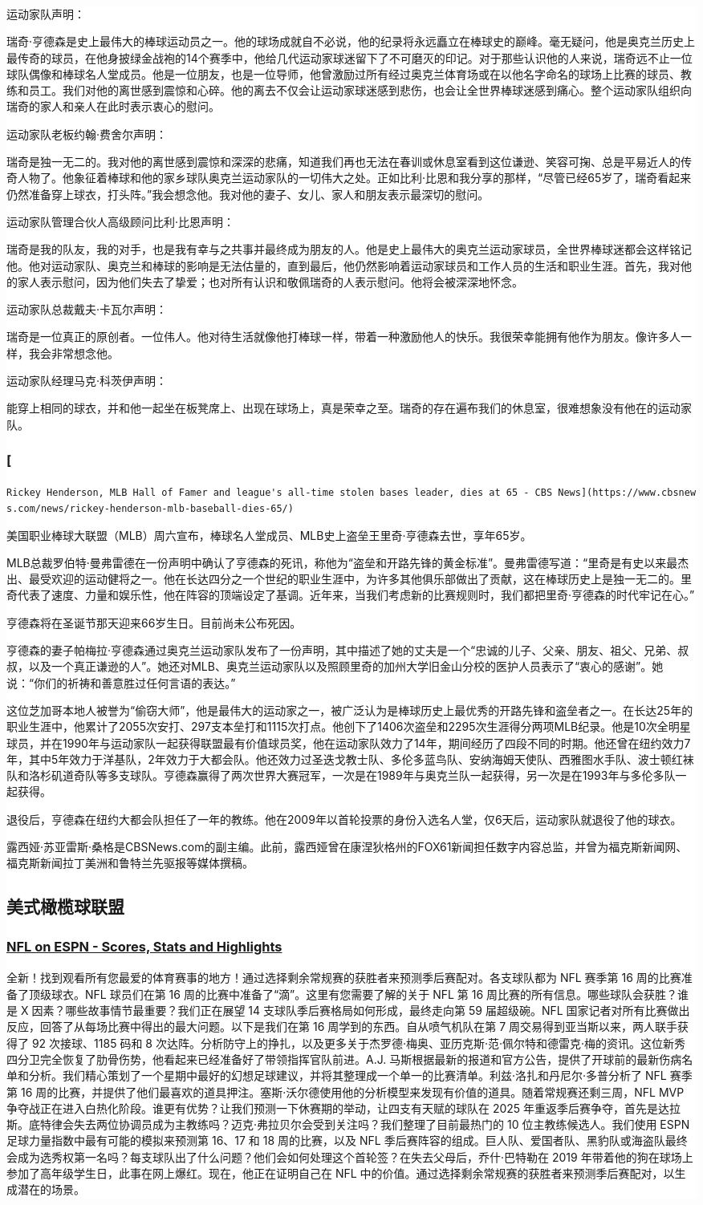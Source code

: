 运动家队声明：

瑞奇·亨德森是史上最伟大的棒球运动员之一。他的球场成就自不必说，他的纪录将永远矗立在棒球史的巅峰。毫无疑问，他是奥克兰历史上最传奇的球员，在他身披绿金战袍的14个赛季中，他给几代运动家球迷留下了不可磨灭的印记。对于那些认识他的人来说，瑞奇远不止一位球队偶像和棒球名人堂成员。他是一位朋友，也是一位导师，他曾激励过所有经过奥克兰体育场或在以他名字命名的球场上比赛的球员、教练和员工。我们对他的离世感到震惊和心碎。他的离去不仅会让运动家球迷感到悲伤，也会让全世界棒球迷感到痛心。整个运动家队组织向瑞奇的家人和亲人在此时表示衷心的慰问。

运动家队老板约翰·费舍尔声明：

瑞奇是独一无二的。我对他的离世感到震惊和深深的悲痛，知道我们再也无法在春训或休息室看到这位谦逊、笑容可掬、总是平易近人的传奇人物了。他象征着棒球和他的家乡球队奥克兰运动家队的一切伟大之处。正如比利·比恩和我分享的那样，“尽管已经65岁了，瑞奇看起来仍然准备穿上球衣，打头阵。”我会想念他。我对他的妻子、女儿、家人和朋友表示最深切的慰问。

运动家队管理合伙人高级顾问比利·比恩声明：

瑞奇是我的队友，我的对手，也是我有幸与之共事并最终成为朋友的人。他是史上最伟大的奥克兰运动家球员，全世界棒球迷都会这样铭记他。他对运动家队、奥克兰和棒球的影响是无法估量的，直到最后，他仍然影响着运动家球员和工作人员的生活和职业生涯。首先，我对他的家人表示慰问，因为他们失去了挚爱；也对所有认识和敬佩瑞奇的人表示慰问。他将会被深深地怀念。

运动家队总裁戴夫·卡瓦尔声明：

瑞奇是一位真正的原创者。一位伟人。他对待生活就像他打棒球一样，带着一种激励他人的快乐。我很荣幸能拥有他作为朋友。像许多人一样，我会非常想念他。

运动家队经理马克·科茨伊声明：

能穿上相同的球衣，并和他一起坐在板凳席上、出现在球场上，真是荣幸之至。瑞奇的存在遍布我们的休息室，很难想象没有他在的运动家队。

### [
    Rickey Henderson, MLB Hall of Famer and league's all-time stolen bases leader, dies at 65 - CBS News](https://www.cbsnews.com/news/rickey-henderson-mlb-baseball-dies-65/)

美国职业棒球大联盟（MLB）周六宣布，棒球名人堂成员、MLB史上盗垒王里奇·亨德森去世，享年65岁。

MLB总裁罗伯特·曼弗雷德在一份声明中确认了亨德森的死讯，称他为“盗垒和开路先锋的黄金标准”。曼弗雷德写道：“里奇是有史以来最杰出、最受欢迎的运动健将之一。他在长达四分之一个世纪的职业生涯中，为许多其他俱乐部做出了贡献，这在棒球历史上是独一无二的。里奇代表了速度、力量和娱乐性，他在阵容的顶端设定了基调。近年来，当我们考虑新的比赛规则时，我们都把里奇·亨德森的时代牢记在心。”

亨德森将在圣诞节那天迎来66岁生日。目前尚未公布死因。

亨德森的妻子帕梅拉·亨德森通过奥克兰运动家队发布了一份声明，其中描述了她的丈夫是一个“忠诚的儿子、父亲、朋友、祖父、兄弟、叔叔，以及一个真正谦逊的人”。她还对MLB、奥克兰运动家队以及照顾里奇的加州大学旧金山分校的医护人员表示了“衷心的感谢”。她说：“你们的祈祷和善意胜过任何言语的表达。”

这位芝加哥本地人被誉为“偷窃大师”，他是最伟大的运动家之一，被广泛认为是棒球历史上最优秀的开路先锋和盗垒者之一。在长达25年的职业生涯中，他累计了2055次安打、297支本垒打和1115次打点。他创下了1406次盗垒和2295次生涯得分两项MLB纪录。他是10次全明星球员，并在1990年与运动家队一起获得联盟最有价值球员奖，他在运动家队效力了14年，期间经历了四段不同的时期。他还曾在纽约效力7年，其中5年效力于洋基队，2年效力于大都会队。他还效力过圣迭戈教士队、多伦多蓝鸟队、安纳海姆天使队、西雅图水手队、波士顿红袜队和洛杉矶道奇队等多支球队。亨德森赢得了两次世界大赛冠军，一次是在1989年与奥克兰队一起获得，另一次是在1993年与多伦多队一起获得。

退役后，亨德森在纽约大都会队担任了一年的教练。他在2009年以首轮投票的身份入选名人堂，仅6天后，运动家队就退役了他的球衣。

露西娅·苏亚雷斯·桑格是CBSNews.com的副主编。此前，露西娅曾在康涅狄格州的FOX61新闻担任数字内容总监，并曾为福克斯新闻网、福克斯新闻拉丁美洲和鲁特兰先驱报等媒体撰稿。

## 美式橄榄球联盟

### [NFL on ESPN - Scores, Stats and Highlights](https://www.espn.com/nfl/)

全新！找到观看所有您最爱的体育赛事的地方！通过选择剩余常规赛的获胜者来预测季后赛配对。各支球队都为 NFL 赛季第 16 周的比赛准备了顶级球衣。NFL 球员们在第 16 周的比赛中准备了“滴”。这里有您需要了解的关于 NFL 第 16 周比赛的所有信息。哪些球队会获胜？谁是 X 因素？哪些故事情节最重要？我们正在展望 14 支球队季后赛格局如何形成，最终走向第 59 届超级碗。NFL 国家记者对所有比赛做出反应，回答了从每场比赛中得出的最大问题。以下是我们在第 16 周学到的东西。自从喷气机队在第 7 周交易得到亚当斯以来，两人联手获得了 92 次接球、1185 码和 8 次达阵。分析防守上的挣扎，以及更多关于杰罗德·梅奥、亚历克斯·范·佩尔特和德雷克·梅的资讯。这位新秀四分卫完全恢复了肋骨伤势，他看起来已经准备好了带领指挥官队前进。A.J. 马斯根据最新的报道和官方公告，提供了开球前的最新伤病名单和分析。我们精心策划了一个星期中最好的幻想足球建议，并将其整理成一个单一的比赛清单。利兹·洛扎和丹尼尔·多普分析了 NFL 赛季第 16 周的比赛，并提供了他们最喜欢的道具押注。塞斯·沃尔德使用他的分析模型来发现有价值的道具。随着常规赛还剩三周，NFL MVP 争夺战正在进入白热化阶段。谁更有优势？让我们预测一下休赛期的举动，让四支有天赋的球队在 2025 年重返季后赛争夺，首先是达拉斯。底特律会失去两位协调员成为主教练吗？迈克·弗拉贝尔会受到关注吗？我们整理了目前最热门的 10 位主教练候选人。我们使用 ESPN 足球力量指数中最有可能的模拟来预测第 16、17 和 18 周的比赛，以及 NFL 季后赛阵容的组成。巨人队、爱国者队、黑豹队或海盗队最终会成为选秀权第一名吗？每支球队出了什么问题？他们会如何处理这个首轮签？在失去父母后，乔什·巴特勒在 2019 年带着他的狗在球场上参加了高年级学生日，此事在网上爆红。现在，他正在证明自己在 NFL 中的价值。通过选择剩余常规赛的获胜者来预测季后赛配对，以生成潜在的场景。
